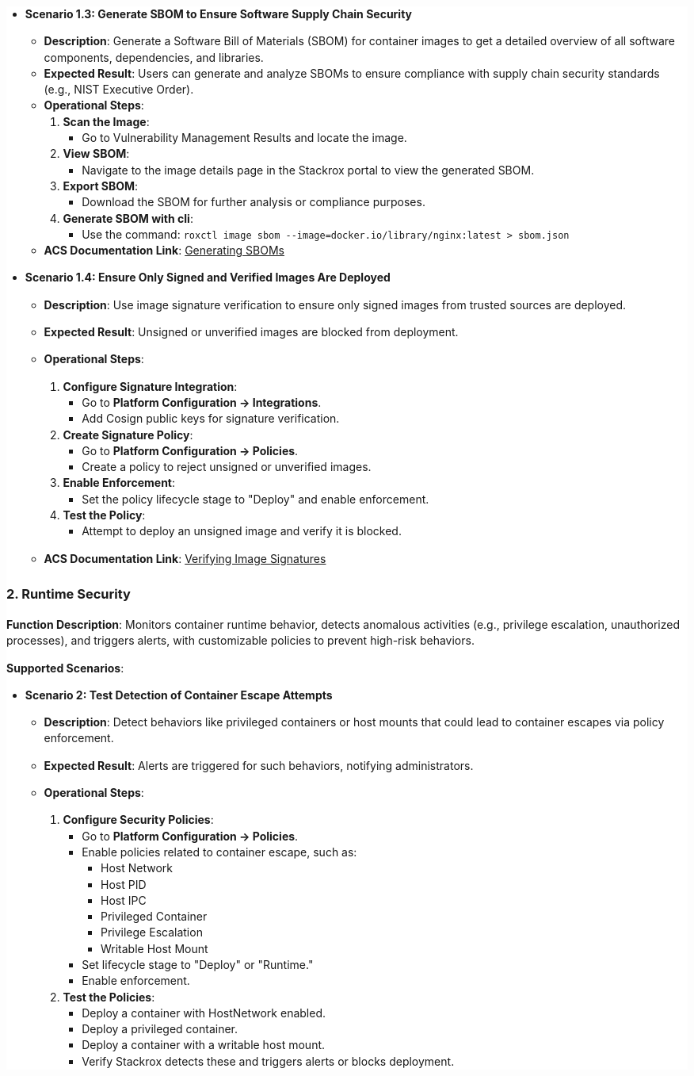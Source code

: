 - **Scenario 1.3: Generate SBOM to Ensure Software Supply Chain Security**
  - **Description**: Generate a Software Bill of Materials (SBOM) for container images to get a detailed overview of all software components, dependencies, and libraries.
  - **Expected Result**: Users can generate and analyze SBOMs to ensure compliance with supply chain security standards (e.g., NIST Executive Order).
  - **Operational Steps**:
    1. **Scan the Image**:
       - Go to Vulnerability Management  Results and locate the image.
    2. **View SBOM**:
       - Navigate to the image details page in the Stackrox portal to view the generated SBOM.
    3. **Export SBOM**:
       - Download the SBOM for further analysis or compliance purposes.
    4. **Generate SBOM with cli**:
       - Use the command: `roxctl image sbom --image=docker.io/library/nginx:latest > sbom.json`
  - **ACS Documentation Link**: [Generating SBOMs](https://docs.redhat.com/en/documentation/red_hat_advanced_cluster_security_for_kubernetes/4.7/html/operating/managing-vulnerabilities#sbom-generate_scanner-generate-sbom)

- **Scenario 1.4: Ensure Only Signed and Verified Images Are Deployed**
  - **Description**: Use image signature verification to ensure only signed images from trusted sources are deployed.
  - **Expected Result**: Unsigned or unverified images are blocked from deployment.
  
  - **Operational Steps**:
    1. **Configure Signature Integration**:
       - Go to **Platform Configuration → Integrations**.
       - Add Cosign public keys for signature verification.
    2. **Create Signature Policy**:
       - Go to **Platform Configuration → Policies**.
       - Create a policy to reject unsigned or unverified images.
    3. **Enable Enforcement**:
       - Set the policy lifecycle stage to "Deploy" and enable enforcement.
    4. **Test the Policy**:
       - Attempt to deploy an unsigned image and verify it is blocked.
  - **ACS Documentation Link**: [Verifying Image Signatures](https://docs.redhat.com/en/documentation/red_hat_advanced_cluster_security_for_kubernetes/4.7/html/operating/verify-image-signatures)

### 2. Runtime Security
**Function Description**: Monitors container runtime behavior, detects anomalous activities (e.g., privilege escalation, unauthorized processes), and triggers alerts, with customizable policies to prevent high-risk behaviors.

**Supported Scenarios**:
- **Scenario 2: Test Detection of Container Escape Attempts**
  - **Description**: Detect behaviors like privileged containers or host mounts that could lead to container escapes via policy enforcement.
  - **Expected Result**: Alerts are triggered for such behaviors, notifying administrators.
  
  - **Operational Steps**:
    1. **Configure Security Policies**:
       - Go to **Platform Configuration → Policies**.
       - Enable policies related to container escape, such as:
         - Host Network
         - Host PID
         - Host IPC
         - Privileged Container
         - Privilege Escalation
         - Writable Host Mount
       - Set lifecycle stage to "Deploy" or "Runtime."
       - Enable enforcement.
    2. **Test the Policies**:
       - Deploy a container with HostNetwork enabled.
       - Deploy a privileged container.
       - Deploy a container with a writable host mount.
       - Verify Stackrox detects these and triggers alerts or blocks deployment.